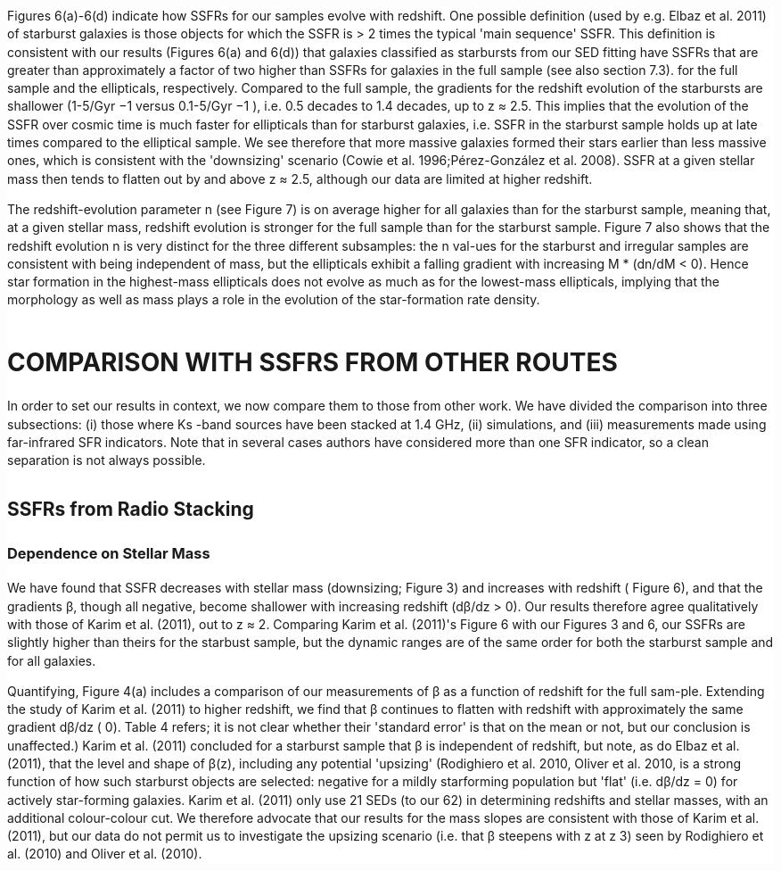Figures 6(a)-6(d) indicate how SSFRs for our samples evolve with redshift. One possible definition (used by e.g. Elbaz et al. 2011) of starburst galaxies is those objects for which the SSFR is > 2 times the typical 'main sequence' SSFR. This definition is consistent with our results (Figures 6(a) and 6(d)) that galaxies classified as starbursts from our SED fitting have SSFRs that are greater than approximately a factor of two higher than SSFRs for galaxies in the full sample (see also section 7.3). for the full sample and the ellipticals, respectively. Compared to the full sample, the gradients for the redshift evolution of the starbursts are shallower (1-5/Gyr −1 versus 0.1-5/Gyr −1 ), i.e. 0.5 decades to 1.4 decades, up to z ≈ 2.5. This implies that the evolution of the SSFR over cosmic time is much faster for ellipticals than for starburst galaxies, i.e. SSFR in the starburst sample holds up at late times compared to the elliptical sample. We see therefore that more massive galaxies formed their stars earlier than less massive ones, which is consistent with the 'downsizing' scenario (Cowie et al. 1996;Pérez-González et al. 2008). SSFR at a given stellar mass then tends to flatten out by and above z ≈ 2.5, although our data are limited at higher redshift.

The redshift-evolution parameter n (see Figure 7) is on average higher for all galaxies than for the starburst sample, meaning that, at a given stellar mass, redshift evolution is stronger for the full sample than for the starburst sample. Figure 7 also shows that the redshift evolution n is very distinct for the three different subsamples: the n val-ues for the starburst and irregular samples are consistent with being independent of mass, but the ellipticals exhibit a falling gradient with increasing M * (dn/dM < 0). Hence star formation in the highest-mass ellipticals does not evolve as much as for the lowest-mass ellipticals, implying that the morphology as well as mass plays a role in the evolution of the star-formation rate density.


# COMPARISON WITH SSFRS FROM OTHER ROUTES

In order to set our results in context, we now compare them to those from other work. We have divided the comparison into three subsections: (i) those where Ks -band sources have been stacked at 1.4 GHz, (ii) simulations, and (iii) measurements made using far-infrared SFR indicators. Note that in several cases authors have considered more than one SFR indicator, so a clean separation is not always possible.  


## SSFRs from Radio Stacking


### Dependence on Stellar Mass

We have found that SSFR decreases with stellar mass (downsizing; Figure 3) and increases with redshift ( Figure 6), and that the gradients β, though all negative, become shallower with increasing redshift (dβ/dz > 0). Our results therefore agree qualitatively with those of Karim et al. (2011), out to z ≈ 2. Comparing Karim et al. (2011)'s Figure 6 with our Figures 3 and 6, our SSFRs are slightly higher than theirs for the starbust sample, but the dynamic ranges are of the same order for both the starburst sample and for all galaxies.

Quantifying, Figure 4(a) includes a comparison of our measurements of β as a function of redshift for the full sam-ple. Extending the study of Karim et al. (2011) to higher redshift, we find that β continues to flatten with redshift with approximately the same gradient dβ/dz ( 0).  Table 4 refers; it is not clear whether their 'standard error' is that on the mean or not, but our conclusion is unaffected.) Karim et al. (2011) concluded for a starburst sample that β is independent of redshift, but note, as do Elbaz et al. (2011), that the level and shape of β(z), including any potential 'upsizing' (Rodighiero et al. 2010, Oliver et al. 2010, is a strong function of how such starburst objects are selected: negative for a mildly starforming population but 'flat' (i.e. dβ/dz = 0) for actively star-forming galaxies. Karim et al. (2011) only use 21 SEDs (to our 62) in determining redshifts and stellar masses, with an additional colour-colour cut. We therefore advocate that our results for the mass slopes are consistent with those of Karim et al. (2011), but our data do not permit us to investigate the upsizing scenario (i.e. that β steepens with z at z 3) seen by Rodighiero et al. (2010) and Oliver et al. (2010).
